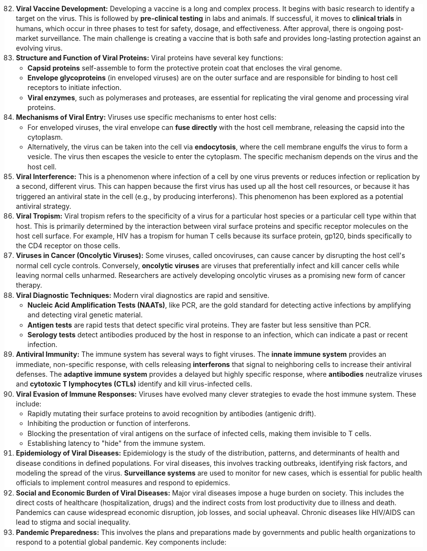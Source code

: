 82. **Viral Vaccine Development:** Developing a vaccine is a long and complex process. It begins with basic research to identify a target on the virus. This is followed by **pre-clinical testing** in labs and animals. If successful, it moves to **clinical trials** in humans, which occur in three phases to test for safety, dosage, and effectiveness. After approval, there is ongoing post-market surveillance. The main challenge is creating a vaccine that is both safe and provides long-lasting protection against an evolving virus.
83. **Structure and Function of Viral Proteins:** Viral proteins have several key functions:
    *   **Capsid proteins** self-assemble to form the protective protein coat that encloses the viral genome.
    *   **Envelope glycoproteins** (in enveloped viruses) are on the outer surface and are responsible for binding to host cell receptors to initiate infection.
    *   **Viral enzymes**, such as polymerases and proteases, are essential for replicating the viral genome and processing viral proteins.
84. **Mechanisms of Viral Entry:** Viruses use specific mechanisms to enter host cells:
    *   For enveloped viruses, the viral envelope can **fuse directly** with the host cell membrane, releasing the capsid into the cytoplasm.
    *   Alternatively, the virus can be taken into the cell via **endocytosis**, where the cell membrane engulfs the virus to form a vesicle. The virus then escapes the vesicle to enter the cytoplasm.
    The specific mechanism depends on the virus and the host cell.
85. **Viral Interference:** This is a phenomenon where infection of a cell by one virus prevents or reduces infection or replication by a second, different virus. This can happen because the first virus has used up all the host cell resources, or because it has triggered an antiviral state in the cell (e.g., by producing interferons). This phenomenon has been explored as a potential antiviral strategy.
86. **Viral Tropism:** Viral tropism refers to the specificity of a virus for a particular host species or a particular cell type within that host. This is primarily determined by the interaction between viral surface proteins and specific receptor molecules on the host cell surface. For example, HIV has a tropism for human T cells because its surface protein, gp120, binds specifically to the CD4 receptor on those cells.
87. **Viruses in Cancer (Oncolytic Viruses):** Some viruses, called oncoviruses, can cause cancer by disrupting the host cell's normal cell cycle controls. Conversely, **oncolytic viruses** are viruses that preferentially infect and kill cancer cells while leaving normal cells unharmed. Researchers are actively developing oncolytic viruses as a promising new form of cancer therapy.
88. **Viral Diagnostic Techniques:** Modern viral diagnostics are rapid and sensitive.
    *   **Nucleic Acid Amplification Tests (NAATs)**, like PCR, are the gold standard for detecting active infections by amplifying and detecting viral genetic material.
    *   **Antigen tests** are rapid tests that detect specific viral proteins. They are faster but less sensitive than PCR.
    *   **Serology tests** detect antibodies produced by the host in response to an infection, which can indicate a past or recent infection.
89. **Antiviral Immunity:** The immune system has several ways to fight viruses. The **innate immune system** provides an immediate, non-specific response, with cells releasing **interferons** that signal to neighboring cells to increase their antiviral defenses. The **adaptive immune system** provides a delayed but highly specific response, where **antibodies** neutralize viruses and **cytotoxic T lymphocytes (CTLs)** identify and kill virus-infected cells.
90. **Viral Evasion of Immune Responses:** Viruses have evolved many clever strategies to evade the host immune system. These include:
    *   Rapidly mutating their surface proteins to avoid recognition by antibodies (antigenic drift).
    *   Inhibiting the production or function of interferons.
    *   Blocking the presentation of viral antigens on the surface of infected cells, making them invisible to T cells.
    *   Establishing latency to "hide" from the immune system.
91. **Epidemiology of Viral Diseases:** Epidemiology is the study of the distribution, patterns, and determinants of health and disease conditions in defined populations. For viral diseases, this involves tracking outbreaks, identifying risk factors, and modeling the spread of the virus. **Surveillance systems** are used to monitor for new cases, which is essential for public health officials to implement control measures and respond to epidemics.
92. **Social and Economic Burden of Viral Diseases:** Major viral diseases impose a huge burden on society. This includes the direct costs of healthcare (hospitalization, drugs) and the indirect costs from lost productivity due to illness and death. Pandemics can cause widespread economic disruption, job losses, and social upheaval. Chronic diseases like HIV/AIDS can lead to stigma and social inequality.
93. **Pandemic Preparedness:** This involves the plans and preparations made by governments and public health organizations to respond to a potential global pandemic. Key components include: